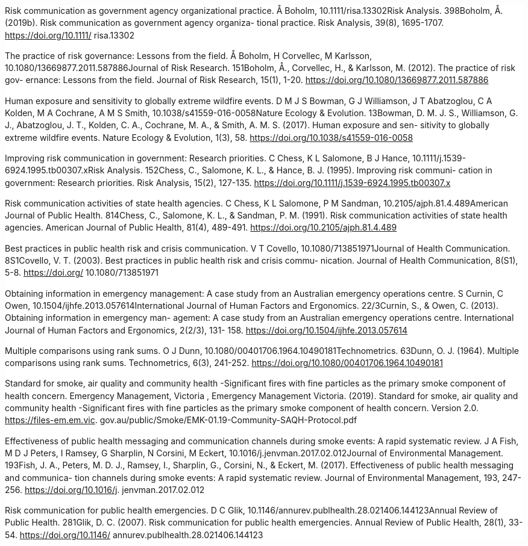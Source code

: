 Risk communication as government agency organizational practice. Å Boholm, 10.1111/risa.13302Risk Analysis. 398Boholm, Å. (2019b). Risk communication as government agency organiza- tional practice. Risk Analysis, 39(8), 1695-1707. https://doi.org/10.1111/ risa.13302

The practice of risk governance: Lessons from the field. Å Boholm, H Corvellec, M Karlsson, 10.1080/13669877.2011.587886Journal of Risk Research. 151Boholm, Å., Corvellec, H., & Karlsson, M. (2012). The practice of risk gov- ernance: Lessons from the field. Journal of Risk Research, 15(1), 1-20. https://doi.org/10.1080/13669877.2011.587886

Human exposure and sensitivity to globally extreme wildfire events. D M J S Bowman, G J Williamson, J T Abatzoglou, C A Kolden, M A Cochrane, A M S Smith, 10.1038/s41559-016-0058Nature Ecology & Evolution. 13Bowman, D. M. J. S., Williamson, G. J., Abatzoglou, J. T., Kolden, C. A., Cochrane, M. A., & Smith, A. M. S. (2017). Human exposure and sen- sitivity to globally extreme wildfire events. Nature Ecology & Evolution, 1(3), 58. https://doi.org/10.1038/s41559-016-0058

Improving risk communication in government: Research priorities. C Chess, K L Salomone, B J Hance, 10.1111/j.1539-6924.1995.tb00307.xRisk Analysis. 152Chess, C., Salomone, K. L., & Hance, B. J. (1995). Improving risk communi- cation in government: Research priorities. Risk Analysis, 15(2), 127-135. https://doi.org/10.1111/j.1539-6924.1995.tb00307.x

Risk communication activities of state health agencies. C Chess, K L Salomone, P M Sandman, 10.2105/ajph.81.4.489American Journal of Public Health. 814Chess, C., Salomone, K. L., & Sandman, P. M. (1991). Risk communication activities of state health agencies. American Journal of Public Health, 81(4), 489-491. https://doi.org/10.2105/ajph.81.4.489

Best practices in public health risk and crisis communication. V T Covello, 10.1080/713851971Journal of Health Communication. 8S1Covello, V. T. (2003). Best practices in public health risk and crisis commu- nication. Journal of Health Communication, 8(S1), 5-8. https://doi.org/ 10.1080/713851971

Obtaining information in emergency management: A case study from an Australian emergency operations centre. S Curnin, C Owen, 10.1504/ijhfe.2013.057614International Journal of Human Factors and Ergonomics. 22/3Curnin, S., & Owen, C. (2013). Obtaining information in emergency man- agement: A case study from an Australian emergency operations centre. International Journal of Human Factors and Ergonomics, 2(2/3), 131- 158. https://doi.org/10.1504/ijhfe.2013.057614

Multiple comparisons using rank sums. O J Dunn, 10.1080/00401706.1964.10490181Technometrics. 63Dunn, O. J. (1964). Multiple comparisons using rank sums. Technometrics, 6(3), 241-252. https://doi.org/10.1080/00401706.1964.10490181

Standard for smoke, air quality and community health -Significant fires with fine particles as the primary smoke component of health concern. Emergency Management, Victoria , Emergency Management Victoria. (2019). Standard for smoke, air quality and community health -Significant fires with fine particles as the primary smoke component of health concern. Version 2.0. https://files-em.em.vic. gov.au/public/Smoke/EMK-01.19-Community-SAQH-Protocol.pdf

Effectiveness of public health messaging and communication channels during smoke events: A rapid systematic review. J A Fish, M D J Peters, I Ramsey, G Sharplin, N Corsini, M Eckert, 10.1016/j.jenvman.2017.02.012Journal of Environmental Management. 193Fish, J. A., Peters, M. D. J., Ramsey, I., Sharplin, G., Corsini, N., & Eckert, M. (2017). Effectiveness of public health messaging and communica- tion channels during smoke events: A rapid systematic review. Journal of Environmental Management, 193, 247-256. https://doi.org/10.1016/j. jenvman.2017.02.012

Risk communication for public health emergencies. D C Glik, 10.1146/annurev.publhealth.28.021406.144123Annual Review of Public Health. 281Glik, D. C. (2007). Risk communication for public health emergencies. Annual Review of Public Health, 28(1), 33-54. https://doi.org/10.1146/ annurev.publhealth.28.021406.144123

